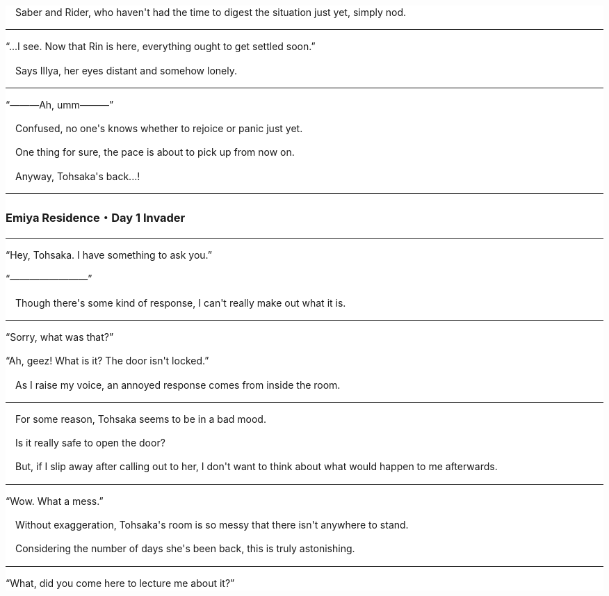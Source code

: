 　Saber and Rider, who haven't had the time to digest the situation just yet, simply nod.  
  
---  
  
“...I see. Now that Rin is here, everything ought to get settled soon.”  
  
　Says Illya, her eyes distant and somehow lonely.  
  
---  
  
“―――Ah, umm―――”  
  
　Confused, no one's knows whether to rejoice or panic just yet.  
  
　One thing for sure, the pace is about to pick up from now on.  
  
　Anyway, Tohsaka's back...!  
  
---  
  
  
  
  
### Emiya Residence・Day 1 Invader  
  
  
  
---  
  
“Hey, Tohsaka. I have something to ask you.”  
  
“――――――――”  
  
　Though there's some kind of response, I can't really make out what it is.  
  
---  
  
“Sorry, what was that?”  
  
“Ah, geez! What is it? The door isn't locked.”  
  
　As I raise my voice, an annoyed response comes from inside the room.  
  
---  
  
　For some reason, Tohsaka seems to be in a bad mood.  
  
　Is it really safe to open the door?  
  
　But, if I slip away after calling out to her, I don't want to think about what would happen to me afterwards.  
  
---  
  
“Wow. What a mess.”  
  
　Without exaggeration, Tohsaka's room is so messy that there isn't anywhere to stand.  
  
　Considering the number of days she's been back, this is truly astonishing.  
  
---  
  
“What, did you come here to lecture me about it?”  
  